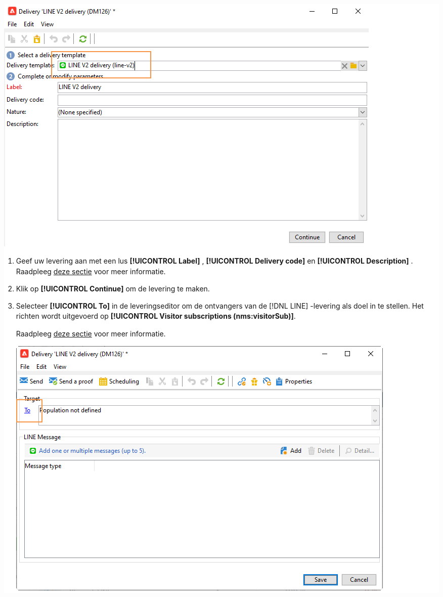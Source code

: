    ![](assets/line_message_01.png)

1. Geef uw levering aan met een lus **[!UICONTROL Label]** , **[!UICONTROL Delivery code]** en **[!UICONTROL Description]** . Raadpleeg [deze sectie](../../start/create-message.md#create-the-delivery) voor meer informatie.

1. Klik op **[!UICONTROL Continue]** om de levering te maken.

1. Selecteer **[!UICONTROL To]** in de leveringseditor om de ontvangers van de [!DNL LINE] -levering als doel in te stellen. Het richten wordt uitgevoerd op **[!UICONTROL Visitor subscriptions (nms:visitorSub)]**.

   Raadpleeg [deze sectie](../../audiences/target-mappings.md) voor meer informatie.

   ![](assets/line_message_08.png)

